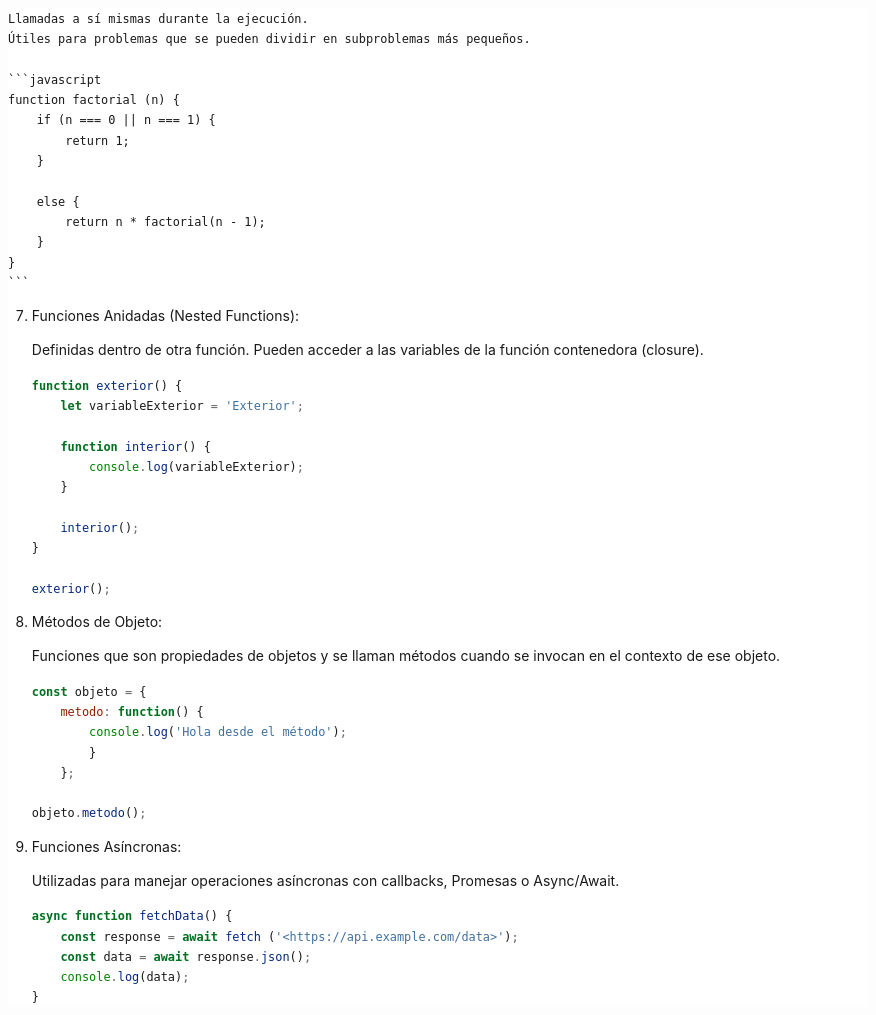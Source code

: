     Llamadas a sí mismas durante la ejecución.
    Útiles para problemas que se pueden dividir en subproblemas más pequeños.

    ```javascript
    function factorial (n) {
        if (n === 0 || n === 1) {
            return 1;
        }
        
        else {
            return n * factorial(n - 1);
        }
    }
    ```

7. Funciones Anidadas (Nested Functions):

    Definidas dentro de otra función.
    Pueden acceder a las variables de la función contenedora (closure).

    ```javascript
    function exterior() {
        let variableExterior = 'Exterior';
        
        function interior() {
            console.log(variableExterior); 
        }
        
        interior();
    }
        
    exterior();
    ```

8. Métodos de Objeto:

    Funciones que son propiedades de objetos y se llaman métodos cuando se invocan en el contexto de ese objeto.

    ```javascript
    const objeto = {
        metodo: function() {
            console.log('Hola desde el método');
            }
        };
        
    objeto.metodo();
    ```

9. Funciones Asíncronas:

    Utilizadas para manejar operaciones asíncronas con callbacks, Promesas o Async/Await.

    ```javascript
    async function fetchData() {
        const response = await fetch ('<https://api.example.com/data>');
        const data = await response.json();
        console.log(data);
    }
    ```
